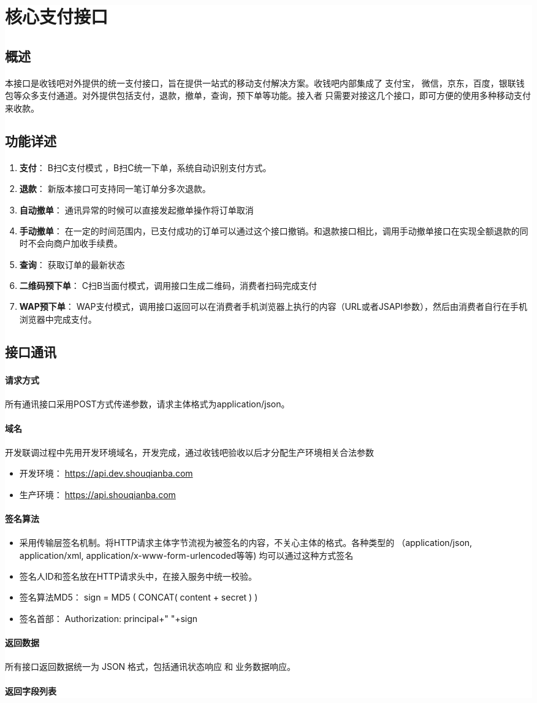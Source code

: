 # 核心支付接口

## 概述

  本接口是收钱吧对外提供的统一支付接口，旨在提供一站式的移动支付解决方案。收钱吧内部集成了 支付宝，
微信，京东，百度，银联钱包等众多支付通道。对外提供包括支付，退款，撤单，查询，预下单等功能。接入者
只需要对接这几个接口，即可方便的使用多种移动支付来收款。 


## 功能详述

1. **支付**： B扫C支付模式 ，B扫C统一下单，系统自动识别支付方式。

1. **退款**： 新版本接口可支持同一笔订单分多次退款。

1. **自动撤单**： 通讯异常的时候可以直接发起撤单操作将订单取消

1. **手动撤单**： 在一定的时间范围内，已支付成功的订单可以通过这个接口撤销。和退款接口相比，调用手动撤单接口在实现全额退款的同时不会向商户加收手续费。

1. **查询**： 获取订单的最新状态

1. **二维码预下单**： C扫B当面付模式，调用接口生成二维码，消费者扫码完成支付

1. **WAP预下单**： WAP支付模式，调用接口返回可以在消费者手机浏览器上执行的内容（URL或者JSAPI参数），然后由消费者自行在手机浏览器中完成支付。

## 接口通讯

#### 请求方式

所有通讯接口采用POST方式传递参数，请求主体格式为application/json。

#### 域名
   	
开发联调过程中先用开发环境域名，开发完成，通过收钱吧验收以后才分配生产环境相关合法参数
   		
* 开发环境： https://api.dev.shouqianba.com

* 生产环境： https://api.shouqianba.com

#### 签名算法

* 采用传输层签名机制。将HTTP请求主体字节流视为被签名的内容，不关心主体的格式。各种类型的
（application/json, application/xml, application/x-www-form-urlencoded等等)
均可以通过这种方式签名

* 签名人ID和签名放在HTTP请求头中，在接入服务中统一校验。

* 签名算法MD5：  sign = MD5 ( CONCAT( content + secret ) )

* 签名首部： Authorization: principal+" "+sign

#### 返回数据

  所有接口返回数据统一为 JSON 格式，包括通讯状态响应 和 业务数据响应。

#### 返回字段列表
